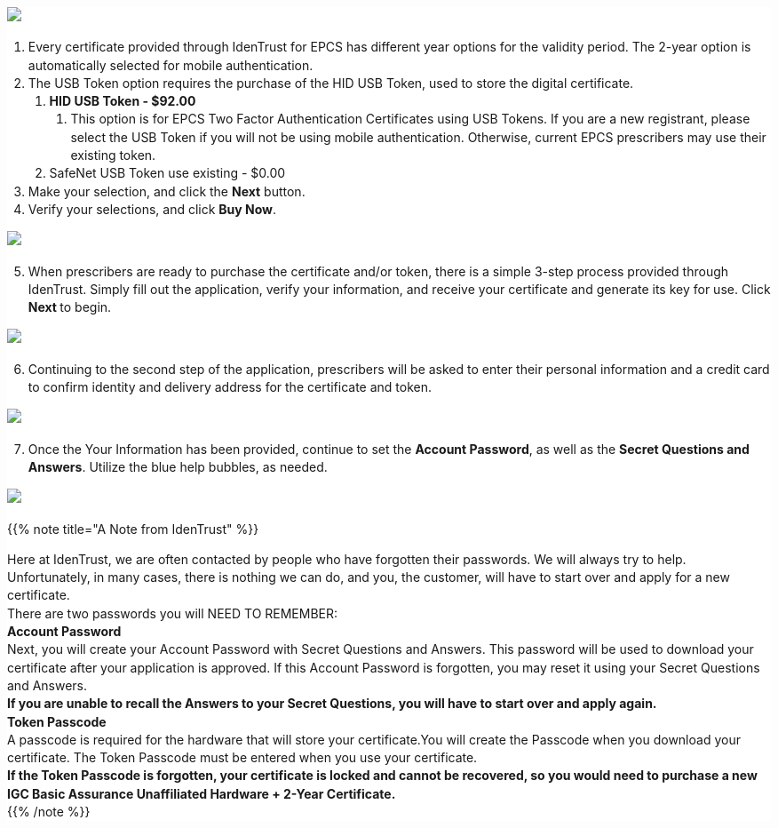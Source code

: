  
![](../identrust-certificate-registration-step-by-step.assets/1f64f07128b523dc2c4d82c6044419a3.png)  

1. Every certificate provided through IdenTrust for EPCS has different year options for the validity period. The 2-year option is automatically selected for mobile authentication.
2. The USB Token option requires the purchase of the HID USB Token, used to store the digital certificate.
   1. <strong>HID USB Token - $92.00</strong>
      1. This option is for EPCS Two Factor Authentication Certificates using USB Tokens. If you are a new registrant, please select the USB Token if you will not be using mobile authentication. Otherwise, current EPCS prescribers may use their existing token.
   2. SafeNet USB Token use existing - $0.00
3. Make your selection, and click the <strong>Next</strong> button.
4. Verify your selections, and click <strong>Buy Now</strong>.

  
![](../identrust-certificate-registration-step-by-step.assets/cadf888a882dfa1eca738879cb76e80b.png)  


5. When prescribers are ready to purchase the certificate and/or token, there is a simple 3-step process provided through IdenTrust. Simply fill out the application, verify your information, and receive your certificate and generate its key for use. Click <strong>Next </strong>to begin.

  
![](../identrust-certificate-registration-step-by-step.assets/6cd2aec854eec8287197e142dc622209.png)  


6. Continuing to the second step of the application, prescribers will be asked to enter their personal information and a credit card to confirm identity and delivery address for the certificate and token.

  
![](../identrust-certificate-registration-step-by-step.assets/17abcf598101223dc3b84ca5d140c706.png)  


7. Once the Your Information has been provided, continue to set the <strong>Account Password</strong>, as well as the <strong>Secret Questions and Answers</strong>. Utilize the blue help bubbles, as needed.

  
![](../identrust-certificate-registration-step-by-step.assets/8a98cb43df7e85de68ec7cc75d33fd5c.png)  
  
{{% note title="A Note from IdenTrust" %}}  
  
  
Here at IdenTrust, we are often contacted by people who have forgotten their passwords. We will always try to help. Unfortunately, in many cases, there is nothing we can do, and you, the customer, will have to start over and apply for a new certificate.  
There are two passwords you will NEED TO REMEMBER:  
**Account Password**  
Next, you will create your Account Password with Secret Questions and Answers. This password will be used to download your certificate after your application is approved. If this Account Password is forgotten, you may reset it using your Secret Questions and Answers.  
**If you are unable to recall the Answers to your Secret Questions, you will have to start over and apply again.**  
**Token Passcode**  
A passcode is required for the hardware that will store your certificate.You will create the Passcode when you download your certificate. The Token Passcode must be entered when you use your certificate.  
**If the Token Passcode is forgotten, your certificate is locked and cannot be recovered, so you would need to purchase a new IGC Basic Assurance Unaffiliated Hardware + 2-Year Certificate.**  
{{% /note %}}

